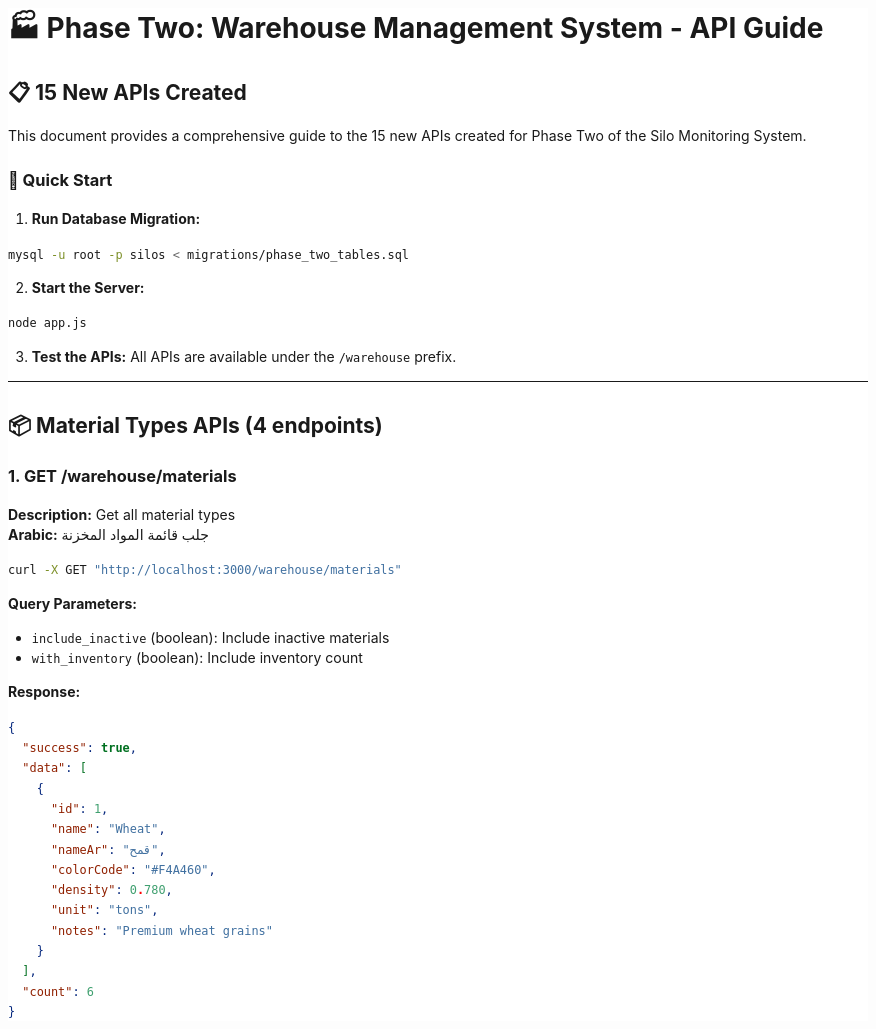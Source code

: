 # 🏭 Phase Two: Warehouse Management System - API Guide

## 📋 15 New APIs Created

This document provides a comprehensive guide to the 15 new APIs created for Phase Two of the Silo Monitoring System.

### 🚀 Quick Start

1. **Run Database Migration:**
```bash
mysql -u root -p silos < migrations/phase_two_tables.sql
```

2. **Start the Server:**
```bash
node app.js
```

3. **Test the APIs:**
All APIs are available under the `/warehouse` prefix.

---

## 📦 Material Types APIs (4 endpoints)

### 1. GET /warehouse/materials
**Description:** Get all material types  
**Arabic:** جلب قائمة المواد المخزنة

```bash
curl -X GET "http://localhost:3000/warehouse/materials"
```

**Query Parameters:**
- `include_inactive` (boolean): Include inactive materials
- `with_inventory` (boolean): Include inventory count

**Response:**
```json
{
  "success": true,
  "data": [
    {
      "id": 1,
      "name": "Wheat",
      "nameAr": "قمح",
      "colorCode": "#F4A460",
      "density": 0.780,
      "unit": "tons",
      "notes": "Premium wheat grains"
    }
  ],
  "count": 6
}
```
